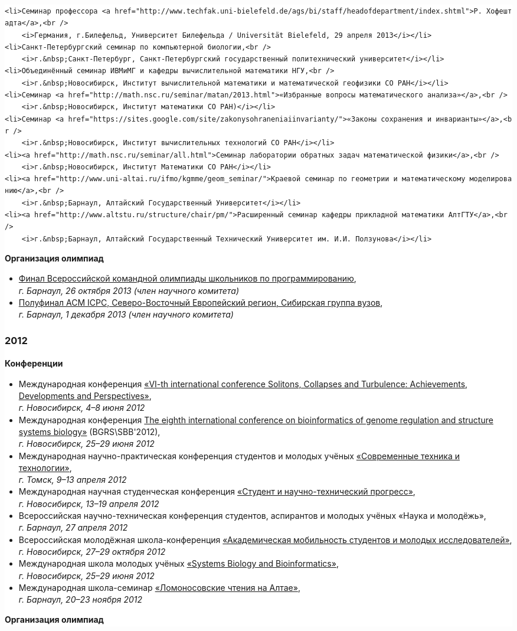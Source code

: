     <li>Семинар профессора <a href="http://www.techfak.uni-bielefeld.de/ags/bi/staff/headofdepartment/index.shtml">Р. Хофештадта</a>,<br />
        <i>Германия, г.Билефельд, Университет Билефельда / Universität Bielefeld, 29 апреля 2013</i></li>
    <li>Санкт-Петербургский семинар по компьютерной биологии,<br />
        <i>г.&nbsp;Санкт-Петербург, Санкт-Петербургский государственный политехнический университет</i></li>
    <li>Объединённый семинар ИВМиМГ и кафедры вычислительной математики НГУ,<br />
        <i>г.&nbsp;Новосибирск, Институт вычислительной математики и математической геофизики СО РАН</i></li> 
    <li>Семинар <a href="http://math.nsc.ru/seminar/matan/2013.html">«Избранные вопросы математического анализа»</a>,<br />
        <i>г.&nbsp;Новосибирск, Институт математики СО РАН)</i></li>
    <li>Семинар <a href="https://sites.google.com/site/zakonysohraneniaiinvarianty/">«Законы сохранения и инварианты»</a>,<br />
        <i>г.&nbsp;Новосибирск, Институт вычислительных технологий СО РАН</i></li>
    <li><a href="http://math.nsc.ru/seminar/all.html">Семинар лаборатории обратных задач математической физики</a>,<br />
        <i>г.&nbsp;Новосибирск, Институт Математики СО РАН</i></li>
    <li><a href="http://www.uni-altai.ru/ifmo/kgmme/geom_seminar/">Краевой семинар по геометрии и математическому моделированию</a>,<br />
        <i>г.&nbsp;Барнаул, Алтайский Государственный Университет</i></li>
    <li><a href="http://www.altstu.ru/structure/chair/pm/">Расширенный семинар кафедры прикладной математики АлтГТУ</a>,<br />
        <i>г.&nbsp;Барнаул, Алтайский Государственный Технический Университет им. И.И. Ползунова</i></li>
  </ul>
  <b>Организация олимпиад</b>
  <ul>
    <li><a href="http://neerc.secna.ru/school/index.php">Финал Всероссийской командной олимпиады школьников по программированию</a>,<br />
        <i>г.&nbsp;Барнаул, 26 октября 2013 (член научного комитета)</i></li>
    <li><a href="http://neerc.secna.ru/">Полуфинал ACM ICPC, Северо-Восточный Европейский регион, Сибирская группа вузов</a>,<br />
        <i>г.&nbsp;Барнаул, 1 декабря 2013 (член научного комитета)</i></li>
  </ul>
  <h3>2012</h3>
  <b>Конференции</b>
  <ul>
    <li>Международная конференция <a href="http://conf.nsc.ru/sct2012/en">«VI-th international conference Solitons, Collapses and Turbulence: Achievements, Developments and Perspectives»</a>,<br />
        <i>г.&nbsp;Новосибирск, 4–8 июня 2012</i></li>
    <li>Международная конференция <a href="http://conf.nsc.ru/BGRSSB2012">The eighth international conference on bioinformatics of genome regulation and structure systems biology»</a> (BGRS\SBB'2012),<br />
        <i>г.&nbsp;Новосибирск, 25–29 июня 2012</i></li>
    <li>Международная научно-практическая конференция студентов и молодых учёных <a href="http://portal.tpu.ru/science/konf/ctt">«Современные техника и технологии»</a>,<br />
        <i>г.&nbsp;Томск, 9–13 апреля 2012</i></li>
    <li>Международная научная студенческая конференция <a href="http://issc.nsu.ru/">«Студент и научно-технический прогресс»</a>,<br />
        <i>г.&nbsp;Новосибирск, 13–19 апреля 2012</i></li>
    <li>Всероссийская научно-техническая конференция студентов, аспирантов и молодых учёных «Наука и молодёжь»,<br />
        <i>г.&nbsp;Барнаул, 27 апреля 2012</i></li>
    <li>Всероссийская молодёжная школа-конференция <a href="http://nirs.nsu.ru/mainsite/Mobility2012">«Академическая мобильность студентов и молодых исследователей»</a>,<br />
        <i>г.&nbsp;Новосибирск, 27–29 октября 2012</i></li>
    <li>Международная школа молодых учёных <a href="http://conf.nsc.ru/BGRSSB2012/bgrssb2012_young_scientist_school">«Systems Biology and Bioinformatics»</a>,<br />
        <i>г.&nbsp;Новосибирск, 25–29 июня 2012</i></li>
    <li>Международная школа-семинар <a href="https://sites.google.com/site/lomchten/home">«Ломоносовские чтения на Алтае»</a>,<br />
        <i>г.&nbsp;Барнаул, 20–23 ноября 2012</i></li>
  </ul>
  <b>Организация олимпиад</b>